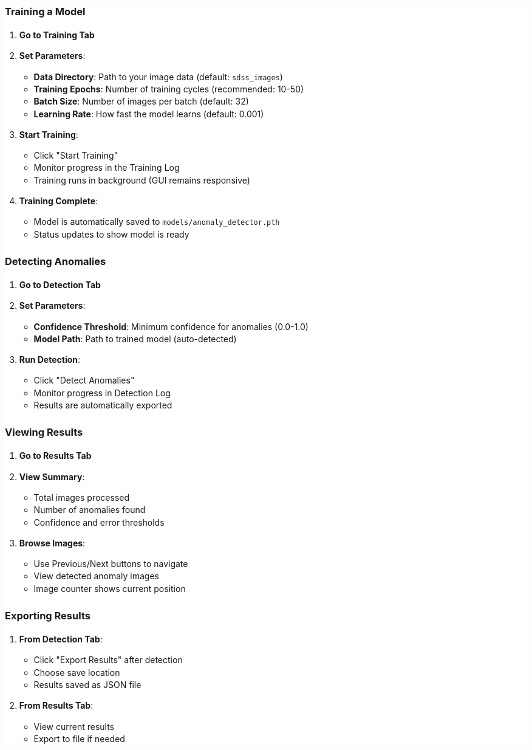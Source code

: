 ### Training a Model

1. **Go to Training Tab**

2. **Set Parameters**:
   - **Data Directory**: Path to your image data (default: `sdss_images`)
   - **Training Epochs**: Number of training cycles (recommended: 10-50)
   - **Batch Size**: Number of images per batch (default: 32)
   - **Learning Rate**: How fast the model learns (default: 0.001)

3. **Start Training**:
   - Click "Start Training"
   - Monitor progress in the Training Log
   - Training runs in background (GUI remains responsive)

4. **Training Complete**:
   - Model is automatically saved to `models/anomaly_detector.pth`
   - Status updates to show model is ready

### Detecting Anomalies

1. **Go to Detection Tab**

2. **Set Parameters**:
   - **Confidence Threshold**: Minimum confidence for anomalies (0.0-1.0)
   - **Model Path**: Path to trained model (auto-detected)

3. **Run Detection**:
   - Click "Detect Anomalies"
   - Monitor progress in Detection Log
   - Results are automatically exported

### Viewing Results

1. **Go to Results Tab**

2. **View Summary**:
   - Total images processed
   - Number of anomalies found
   - Confidence and error thresholds

3. **Browse Images**:
   - Use Previous/Next buttons to navigate
   - View detected anomaly images
   - Image counter shows current position

### Exporting Results

1. **From Detection Tab**:
   - Click "Export Results" after detection
   - Choose save location
   - Results saved as JSON file

2. **From Results Tab**:
   - View current results
   - Export to file if needed
